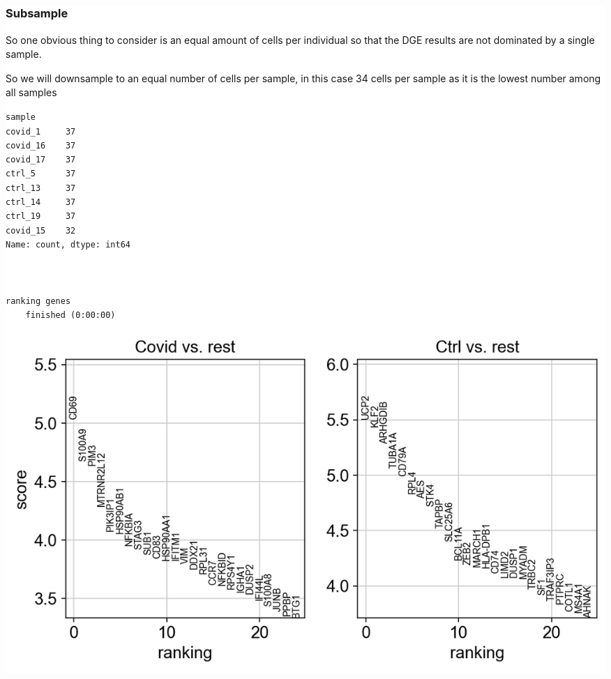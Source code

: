 

### Subsample

So one obvious thing to consider is an equal amount of cells per
individual so that the DGE results are not dominated by a single sample.

So we will downsample to an equal number of cells per sample, in this
case 34 cells per sample as it is the lowest number among all samples




    sample
    covid_1     37
    covid_16    37
    covid_17    37
    ctrl_5      37
    ctrl_13     37
    ctrl_14     37
    ctrl_19     37
    covid_15    32
    Name: count, dtype: int64



    ranking genes
        finished (0:00:00)



    
![png](scanpy_05_dge_files/scanpy_05_dge_42_1.png)
    